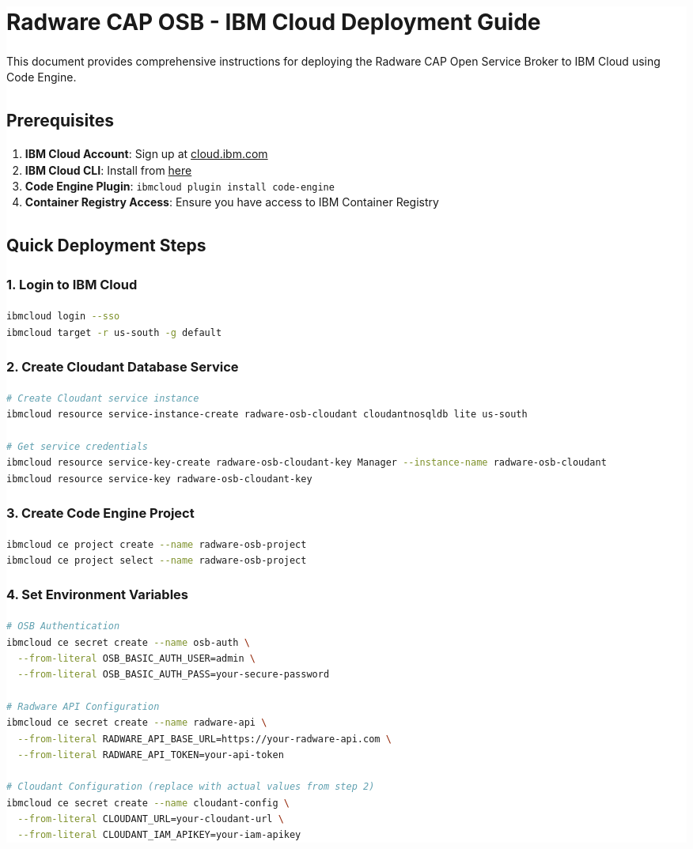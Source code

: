 # Radware CAP OSB - IBM Cloud Deployment Guide

This document provides comprehensive instructions for deploying the Radware CAP Open Service Broker to IBM Cloud using Code Engine.

## Prerequisites

1. **IBM Cloud Account**: Sign up at [cloud.ibm.com](https://cloud.ibm.com)
2. **IBM Cloud CLI**: Install from [here](https://cloud.ibm.com/docs/cli)
3. **Code Engine Plugin**: `ibmcloud plugin install code-engine`
4. **Container Registry Access**: Ensure you have access to IBM Container Registry

## Quick Deployment Steps

### 1. Login to IBM Cloud
```bash
ibmcloud login --sso
ibmcloud target -r us-south -g default
```

### 2. Create Cloudant Database Service
```bash
# Create Cloudant service instance
ibmcloud resource service-instance-create radware-osb-cloudant cloudantnosqldb lite us-south

# Get service credentials
ibmcloud resource service-key-create radware-osb-cloudant-key Manager --instance-name radware-osb-cloudant
ibmcloud resource service-key radware-osb-cloudant-key
```

### 3. Create Code Engine Project
```bash
ibmcloud ce project create --name radware-osb-project
ibmcloud ce project select --name radware-osb-project
```

### 4. Set Environment Variables
```bash
# OSB Authentication
ibmcloud ce secret create --name osb-auth \
  --from-literal OSB_BASIC_AUTH_USER=admin \
  --from-literal OSB_BASIC_AUTH_PASS=your-secure-password

# Radware API Configuration
ibmcloud ce secret create --name radware-api \
  --from-literal RADWARE_API_BASE_URL=https://your-radware-api.com \
  --from-literal RADWARE_API_TOKEN=your-api-token

# Cloudant Configuration (replace with actual values from step 2)
ibmcloud ce secret create --name cloudant-config \
  --from-literal CLOUDANT_URL=your-cloudant-url \
  --from-literal CLOUDANT_IAM_APIKEY=your-iam-apikey
```
